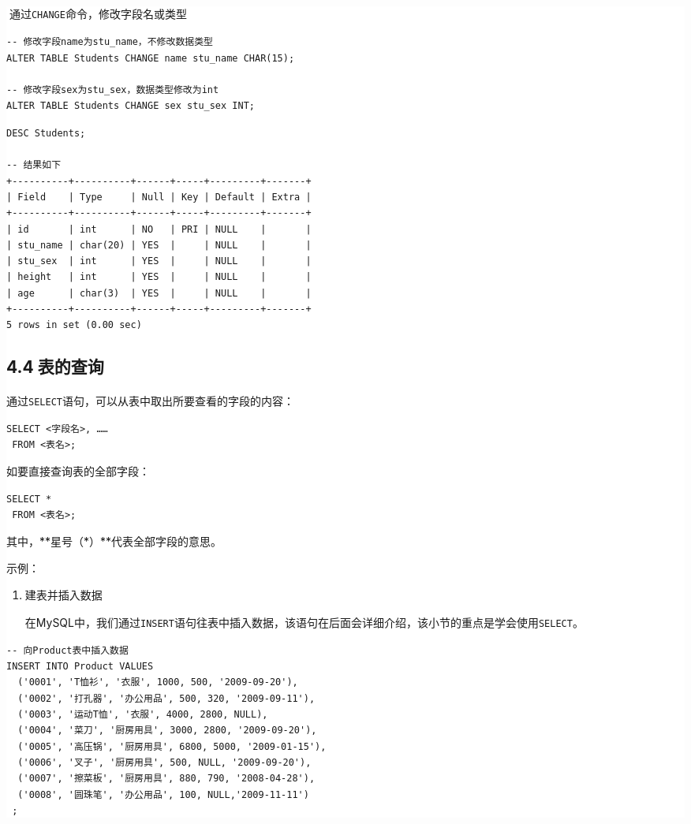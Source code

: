 ​		通过`CHANGE`命令，修改字段名或类型

```mysql
-- 修改字段name为stu_name，不修改数据类型
ALTER TABLE Students CHANGE name stu_name CHAR(15);

-- 修改字段sex为stu_sex，数据类型修改为int
ALTER TABLE Students CHANGE sex stu_sex INT;
```

```mysql
DESC Students;

-- 结果如下
+----------+----------+------+-----+---------+-------+
| Field    | Type     | Null | Key | Default | Extra |
+----------+----------+------+-----+---------+-------+
| id       | int      | NO   | PRI | NULL    |       |
| stu_name | char(20) | YES  |     | NULL    |       |
| stu_sex  | int      | YES  |     | NULL    |       |
| height   | int      | YES  |     | NULL    |       |
| age      | char(3)  | YES  |     | NULL    |       |
+----------+----------+------+-----+---------+-------+
5 rows in set (0.00 sec)
```



## 4.4 表的查询

通过`SELECT`语句，可以从表中取出所要查看的字段的内容：

```mysql
SELECT <字段名>, ……
 FROM <表名>;
```

如要直接查询表的全部字段：

```mysql
SELECT *
 FROM <表名>;
```

其中，**星号（*）**代表全部字段的意思。

示例：

1. 建表并插入数据

   在MySQL中，我们通过`INSERT`语句往表中插入数据，该语句在后面会详细介绍，该小节的重点是学会使用`SELECT`。

```mysql
-- 向Product表中插入数据
INSERT INTO Product VALUES
  ('0001', 'T恤衫', '衣服', 1000, 500, '2009-09-20'),
  ('0002', '打孔器', '办公用品', 500, 320, '2009-09-11'),
  ('0003', '运动T恤', '衣服', 4000, 2800, NULL),
  ('0004', '菜刀', '厨房用具', 3000, 2800, '2009-09-20'),
  ('0005', '高压锅', '厨房用具', 6800, 5000, '2009-01-15'),
  ('0006', '叉子', '厨房用具', 500, NULL, '2009-09-20'),
  ('0007', '擦菜板', '厨房用具', 880, 790, '2008-04-28'),
  ('0008', '圆珠笔', '办公用品', 100, NULL,'2009-11-11')
 ;
```
